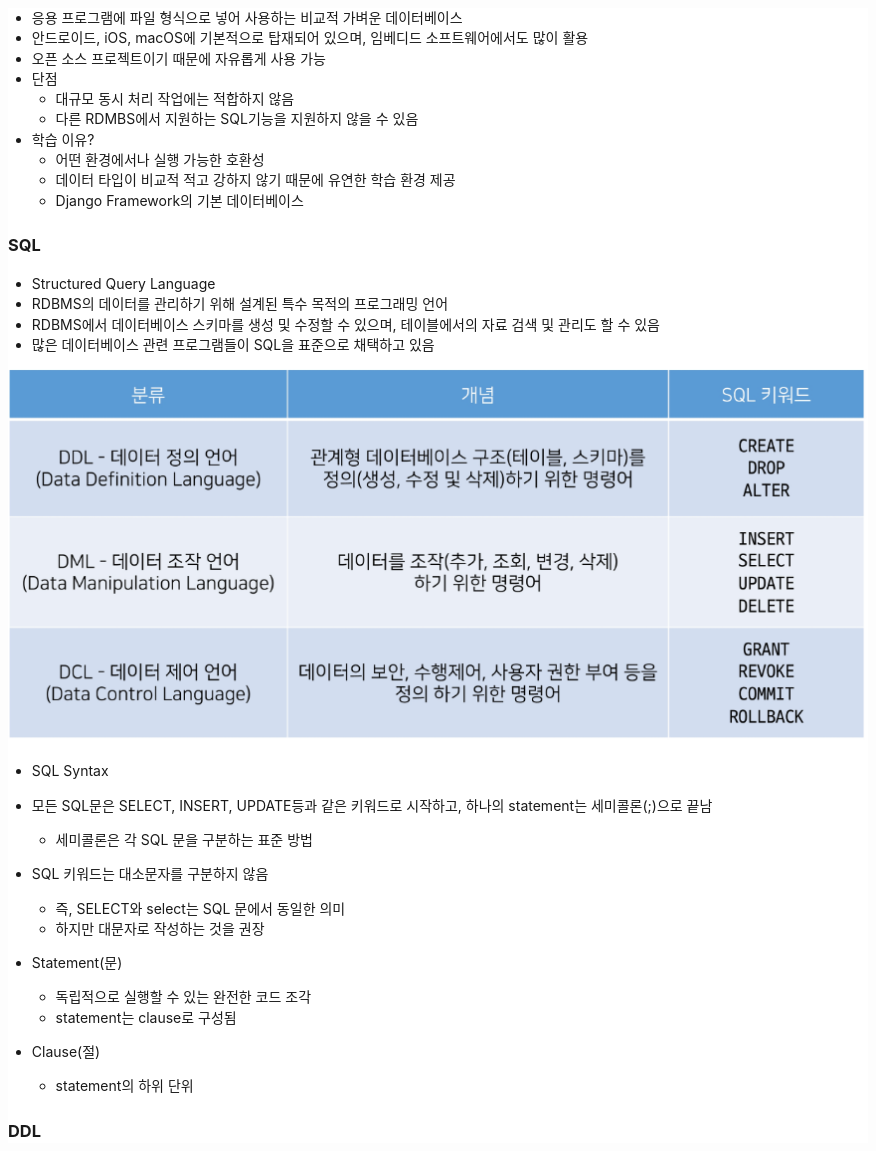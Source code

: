 - 응용 프로그램에 파일 형식으로 넣어 사용하는 비교적 가벼운 데이터베이스
- 안드로이드, iOS, macOS에 기본적으로 탑재되어 있으며, 임베디드 소프트웨어에서도 많이 활용
- 오픈 소스 프로젝트이기 때문에 자유롭게 사용 가능
- 단점
  - 대규모 동시 처리 작업에는 적합하지 않음
  - 다른 RDMBS에서 지원하는 SQL기능을 지원하지 않을 수 있음
- 학습 이유?
  - 어떤 환경에서나 실행 가능한 호환성
  - 데이터 타입이 비교적 적고 강하지 않기 때문에 유연한 학습 환경 제공
  - Django Framework의 기본 데이터베이스

### SQL

- Structured Query Language
- RDBMS의 데이터를 관리하기 위해 설계된 특수 목적의 프로그래밍 언어
- RDBMS에서 데이터베이스 스키마를 생성 및 수정할 수 있으며, 테이블에서의 자료 검색 및 관리도 할 수 있음
- 많은 데이터베이스 관련 프로그램들이 SQL을 표준으로 채택하고 있음

![image-20221004141501015](DataBase.assets/image-20221004141501015.png)

- SQL Syntax
- 모든 SQL문은 SELECT, INSERT, UPDATE등과 같은 키워드로 시작하고, 하나의 statement는 세미콜론(;)으로 끝남
  - 세미콜론은 각 SQL 문을 구분하는 표준 방법
- SQL 키워드는 대소문자를 구분하지 않음
  - 즉, SELECT와 select는 SQL 문에서 동일한 의미
  - 하지만 대문자로 작성하는 것을 권장

- Statement(문)
  - 독립적으로 실행할 수 있는 완전한 코드 조각
  - statement는 clause로 구성됨
- Clause(절)
  - statement의 하위 단위

### DDL

